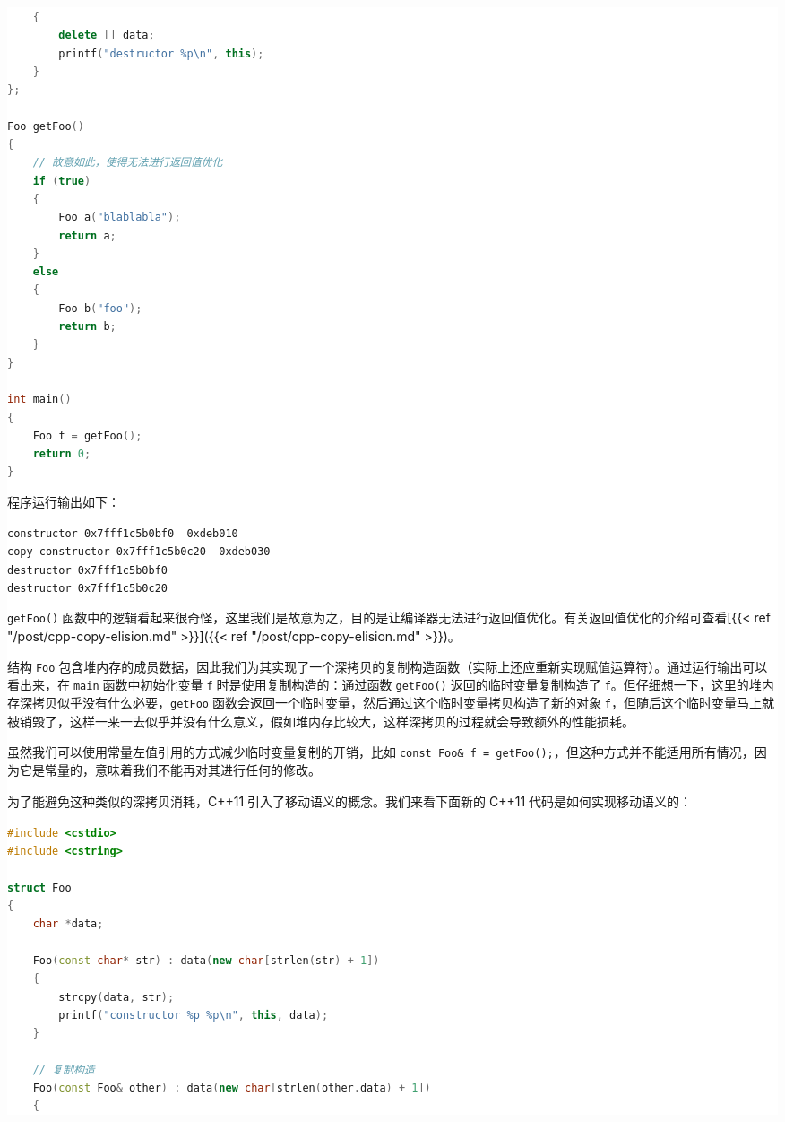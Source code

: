 ```c++
    {
        delete [] data;
        printf("destructor %p\n", this);
    }
};

Foo getFoo()
{
    // 故意如此，使得无法进行返回值优化
    if (true)
    {
        Foo a("blablabla");
        return a;
    }
    else
    {
        Foo b("foo");
        return b;
    }
}

int main()
{
    Foo f = getFoo();
    return 0;
}
```

程序运行输出如下：

```
constructor 0x7fff1c5b0bf0  0xdeb010
copy constructor 0x7fff1c5b0c20  0xdeb030
destructor 0x7fff1c5b0bf0
destructor 0x7fff1c5b0c20
```

`getFoo()` 函数中的逻辑看起来很奇怪，这里我们是故意为之，目的是让编译器无法进行返回值优化。有关返回值优化的介绍可查看[{{< ref "/post/cpp-copy-elision.md" >}}]({{< ref "/post/cpp-copy-elision.md" >}})。


结构 `Foo` 包含堆内存的成员数据，因此我们为其实现了一个深拷贝的复制构造函数（实际上还应重新实现赋值运算符）。通过运行输出可以看出来，在 `main` 函数中初始化变量 `f` 时是使用复制构造的：通过函数 `getFoo()` 返回的临时变量复制构造了 `f`。但仔细想一下，这里的堆内存深拷贝似乎没有什么必要，`getFoo` 函数会返回一个临时变量，然后通过这个临时变量拷贝构造了新的对象 `f`，但随后这个临时变量马上就被销毁了，这样一来一去似乎并没有什么意义，假如堆内存比较大，这样深拷贝的过程就会导致额外的性能损耗。

虽然我们可以使用常量左值引用的方式减少临时变量复制的开销，比如 `const Foo& f = getFoo();`，但这种方式并不能适用所有情况，因为它是常量的，意味着我们不能再对其进行任何的修改。

为了能避免这种类似的深拷贝消耗，C++11 引入了移动语义的概念。我们来看下面新的 C++11 代码是如何实现移动语义的：

```c++
#include <cstdio>
#include <cstring>

struct Foo
{
    char *data;

    Foo(const char* str) : data(new char[strlen(str) + 1])
    {
        strcpy(data, str);
        printf("constructor %p %p\n", this, data);
    }

    // 复制构造
    Foo(const Foo& other) : data(new char[strlen(other.data) + 1])
    {
```